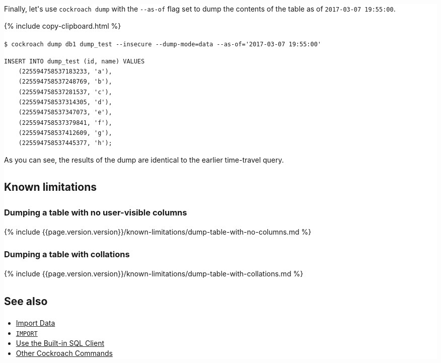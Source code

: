 Finally, let's use `cockroach dump` with the `--as-of` flag set to dump the contents of the table as of `2017-03-07 19:55:00`.

{% include copy-clipboard.html %}
~~~ shell
$ cockroach dump db1 dump_test --insecure --dump-mode=data --as-of='2017-03-07 19:55:00'
~~~

~~~
INSERT INTO dump_test (id, name) VALUES
    (225594758537183233, 'a'),
    (225594758537248769, 'b'),
    (225594758537281537, 'c'),
    (225594758537314305, 'd'),
    (225594758537347073, 'e'),
    (225594758537379841, 'f'),
    (225594758537412609, 'g'),
    (225594758537445377, 'h');
~~~

As you can see, the results of the dump are identical to the earlier time-travel query.

## Known limitations

### Dumping a table with no user-visible columns

{% include {{page.version.version}}/known-limitations/dump-table-with-no-columns.md %}

### Dumping a table with collations

{% include {{page.version.version}}/known-limitations/dump-table-with-collations.md %}

## See also

- [Import Data](import-data.html)
- [`IMPORT`](import.html)
- [Use the Built-in SQL Client](cockroach-sql.html)
- [Other Cockroach Commands](cockroach-commands.html)
